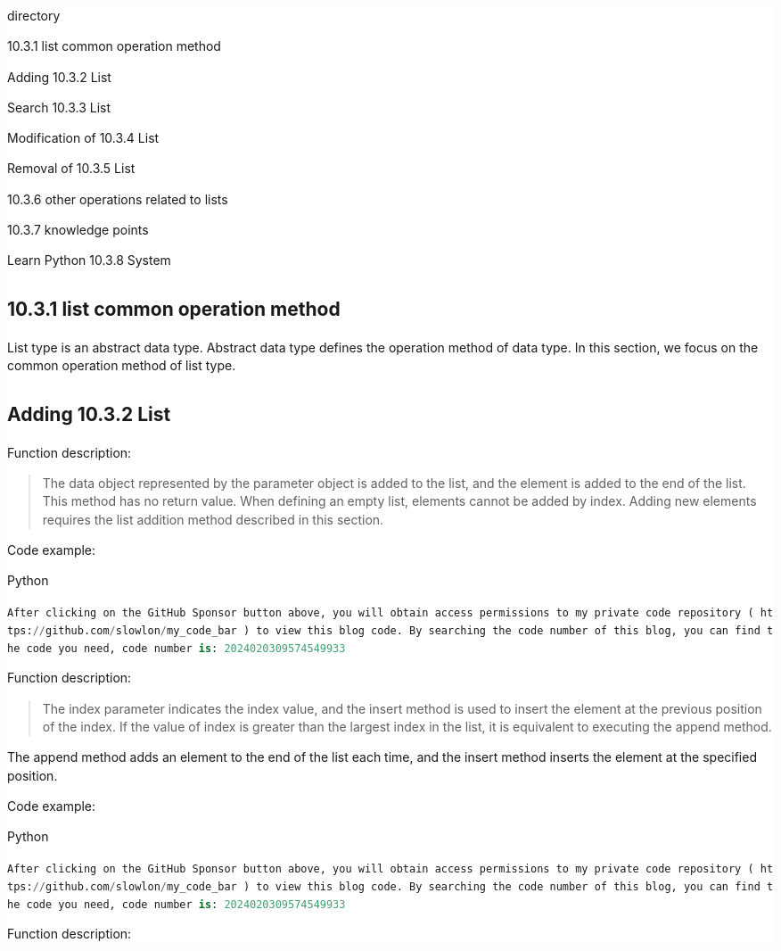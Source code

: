 directory 

10.3.1 list common operation method 

Adding 10.3.2 List 

Search 10.3.3 List 

Modification of 10.3.4 List 

Removal of 10.3.5 List 

10.3.6 other operations related to lists 

10.3.7 knowledge points 

Learn Python 10.3.8 System 

##  10.3.1 list common operation method 

List type is an abstract data type. Abstract data type defines the operation method of data type. In this section, we focus on the common operation method of list type. 

##  Adding 10.3.2 List 

Function description: 

>  The data object represented by the parameter object is added to the list, and the element is added to the end of the list. This method has no return value. When defining an empty list, elements cannot be added by index. Adding new elements requires the list addition method described in this section. 

Code example: 

Python 

 ```python  
After clicking on the GitHub Sponsor button above, you will obtain access permissions to my private code repository ( https://github.com/slowlon/my_code_bar ) to view this blog code. By searching the code number of this blog, you can find the code you need, code number is: 2024020309574549933
 ```  
Function description: 

>  The index parameter indicates the index value, and the insert method is used to insert the element at the previous position of the index. If the value of index is greater than the largest index in the list, it is equivalent to executing the append method.

The append method adds an element to the end of the list each time, and the insert method inserts the element at the specified position. 

Code example: 

Python 

 ```python  
After clicking on the GitHub Sponsor button above, you will obtain access permissions to my private code repository ( https://github.com/slowlon/my_code_bar ) to view this blog code. By searching the code number of this blog, you can find the code you need, code number is: 2024020309574549933
 ```  
Function description: 
